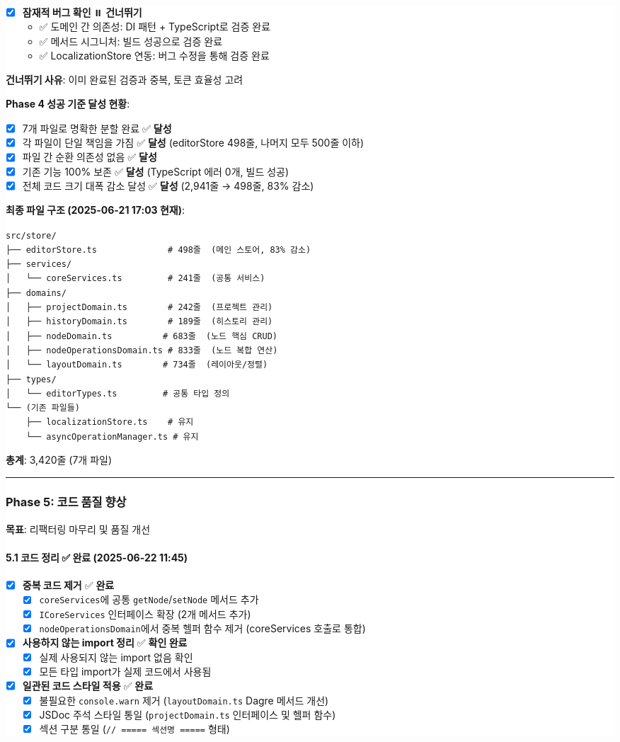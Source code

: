 -   [x] **잠재적 버그 확인** ⏸️ **건너뛰기**
    -   ✅ 도메인 간 의존성: DI 패턴 + TypeScript로 검증 완료
    -   ✅ 메서드 시그니처: 빌드 성공으로 검증 완료
    -   ✅ LocalizationStore 연동: 버그 수정을 통해 검증 완료

**건너뛰기 사유**: 이미 완료된 검증과 중복, 토큰 효율성 고려

**Phase 4 성공 기준 달성 현황**:

-   [x] 7개 파일로 명확한 분할 완료 ✅ **달성**
-   [x] 각 파일이 단일 책임을 가짐 ✅ **달성** (editorStore 498줄, 나머지 모두 500줄 이하)
-   [x] 파일 간 순환 의존성 없음 ✅ **달성**
-   [x] 기존 기능 100% 보존 ✅ **달성** (TypeScript 에러 0개, 빌드 성공)
-   [x] 전체 코드 크기 대폭 감소 달성 ✅ **달성** (2,941줄 → 498줄, 83% 감소)

**최종 파일 구조 (2025-06-21 17:03 현재)**:

```
src/store/
├── editorStore.ts              # 498줄  (메인 스토어, 83% 감소)
├── services/
│   └── coreServices.ts         # 241줄  (공통 서비스)
├── domains/
│   ├── projectDomain.ts        # 242줄  (프로젝트 관리)
│   ├── historyDomain.ts        # 189줄  (히스토리 관리)
│   ├── nodeDomain.ts          # 683줄  (노드 핵심 CRUD)
│   ├── nodeOperationsDomain.ts # 833줄  (노드 복합 연산)
│   └── layoutDomain.ts        # 734줄  (레이아웃/정렬)
├── types/
│   └── editorTypes.ts         # 공통 타입 정의
└── (기존 파일들)
    ├── localizationStore.ts    # 유지
    └── asyncOperationManager.ts # 유지
```

**총계**: 3,420줄 (7개 파일)

---

### Phase 5: 코드 품질 향상

**목표**: 리팩터링 마무리 및 품질 개선

#### 5.1 코드 정리 ✅ **완료 (2025-06-22 11:45)**

-   [x] **중복 코드 제거** ✅ **완료**
    -   [x] `coreServices`에 공통 `getNode`/`setNode` 메서드 추가
    -   [x] `ICoreServices` 인터페이스 확장 (2개 메서드 추가)
    -   [x] `nodeOperationsDomain`에서 중복 헬퍼 함수 제거 (coreServices 호출로 통합)
-   [x] **사용하지 않는 import 정리** ✅ **확인 완료**
    -   [x] 실제 사용되지 않는 import 없음 확인
    -   [x] 모든 타입 import가 실제 코드에서 사용됨
-   [x] **일관된 코드 스타일 적용** ✅ **완료**
    -   [x] 불필요한 `console.warn` 제거 (`layoutDomain.ts` Dagre 메서드 개선)
    -   [x] JSDoc 주석 스타일 통일 (`projectDomain.ts` 인터페이스 및 헬퍼 함수)
    -   [x] 섹션 구분 통일 (`// ===== 섹션명 =====` 형태)
